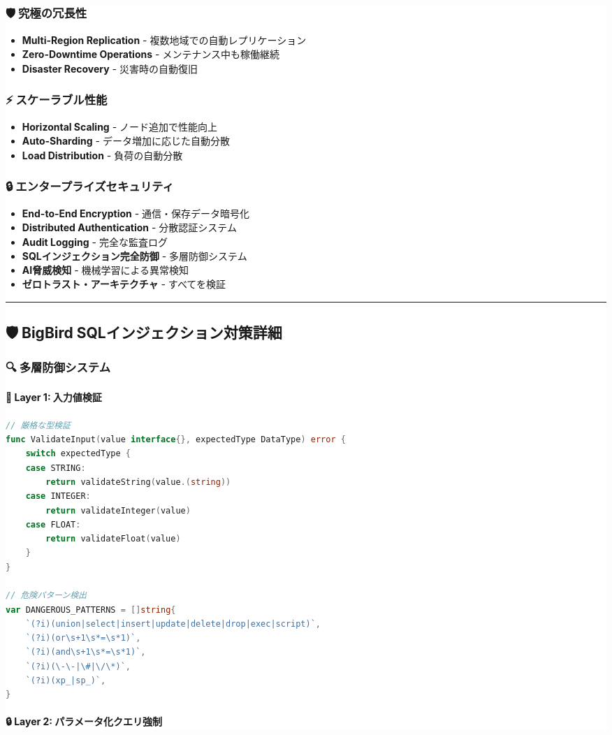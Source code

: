 ### 🛡 究極の冗長性
- **Multi-Region Replication** - 複数地域での自動レプリケーション
- **Zero-Downtime Operations** - メンテナンス中も稼働継続
- **Disaster Recovery** - 災害時の自動復旧

### ⚡ スケーラブル性能
- **Horizontal Scaling** - ノード追加で性能向上
- **Auto-Sharding** - データ増加に応じた自動分散
- **Load Distribution** - 負荷の自動分散

### 🔒 エンタープライズセキュリティ
- **End-to-End Encryption** - 通信・保存データ暗号化
- **Distributed Authentication** - 分散認証システム
- **Audit Logging** - 完全な監査ログ
- **SQLインジェクション完全防御** - 多層防御システム
- **AI脅威検知** - 機械学習による異常検知
- **ゼロトラスト・アーキテクチャ** - すべてを検証

---

## 🛡 BigBird SQLインジェクション対策詳細

### 🔍 多層防御システム

#### 📝 Layer 1: 入力値検証

```go
// 厳格な型検証
func ValidateInput(value interface{}, expectedType DataType) error {
    switch expectedType {
    case STRING:
        return validateString(value.(string))
    case INTEGER:
        return validateInteger(value)
    case FLOAT:
        return validateFloat(value)
    }
}

// 危険パターン検出
var DANGEROUS_PATTERNS = []string{
    `(?i)(union|select|insert|update|delete|drop|exec|script)`,
    `(?i)(or\s+1\s*=\s*1)`,
    `(?i)(and\s+1\s*=\s*1)`,
    `(?i)(\-\-|\#|\/\*)`,
    `(?i)(xp_|sp_)`,
}
```

#### 🔒 Layer 2: パラメータ化クエリ強制
